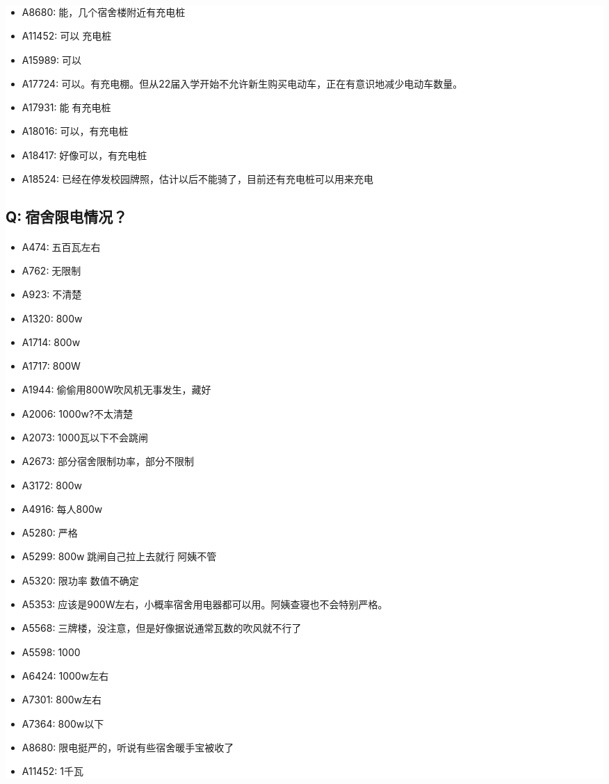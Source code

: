 - A8680: 能，几个宿舍楼附近有充电桩

- A11452: 可以 充电桩

- A15989: 可以

- A17724: 可以。有充电棚。但从22届入学开始不允许新生购买电动车，正在有意识地减少电动车数量。

- A17931: 能 有充电桩

- A18016: 可以，有充电桩

- A18417: 好像可以，有充电桩

- A18524: 已经在停发校园牌照，估计以后不能骑了，目前还有充电桩可以用来充电

## Q: 宿舍限电情况？

- A474: 五百瓦左右

- A762: 无限制

- A923: 不清楚

- A1320: 800w

- A1714: 800w

- A1717: 800W

- A1944: 偷偷用800W吹风机无事发生，藏好

- A2006: 1000w?不太清楚

- A2073: 1000瓦以下不会跳闸

- A2673: 部分宿舍限制功率，部分不限制

- A3172: 800w

- A4916: 每人800w

- A5280: 严格

- A5299: 800w 跳闸自己拉上去就行 阿姨不管

- A5320: 限功率 数值不确定

- A5353: 应该是900W左右，小概率宿舍用电器都可以用。阿姨查寝也不会特别严格。

- A5568: 三牌楼，没注意，但是好像据说通常瓦数的吹风就不行了

- A5598: 1000

- A6424: 1000w左右

- A7301: 800w左右

- A7364: 800w以下

- A8680: 限电挺严的，听说有些宿舍暖手宝被收了

- A11452: 1千瓦
